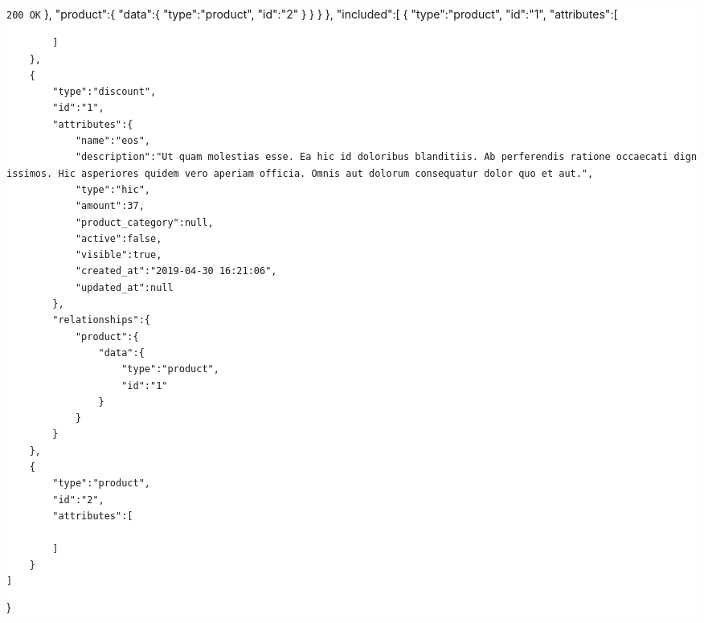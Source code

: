 ```200 OK```
            },
            "product":{
                "data":{
                    "type":"product",
                    "id":"2"
                }
            }
        }
    },
    "included":[
        {
            "type":"product",
            "id":"1",
            "attributes":[

            ]
        },
        {
            "type":"discount",
            "id":"1",
            "attributes":{
                "name":"eos",
                "description":"Ut quam molestias esse. Ea hic id doloribus blanditiis. Ab perferendis ratione occaecati dignissimos. Hic asperiores quidem vero aperiam officia. Omnis aut dolorum consequatur dolor quo et aut.",
                "type":"hic",
                "amount":37,
                "product_category":null,
                "active":false,
                "visible":true,
                "created_at":"2019-04-30 16:21:06",
                "updated_at":null
            },
            "relationships":{
                "product":{
                    "data":{
                        "type":"product",
                        "id":"1"
                    }
                }
            }
        },
        {
            "type":"product",
            "id":"2",
            "attributes":[

            ]
        }
    ]
}
```
